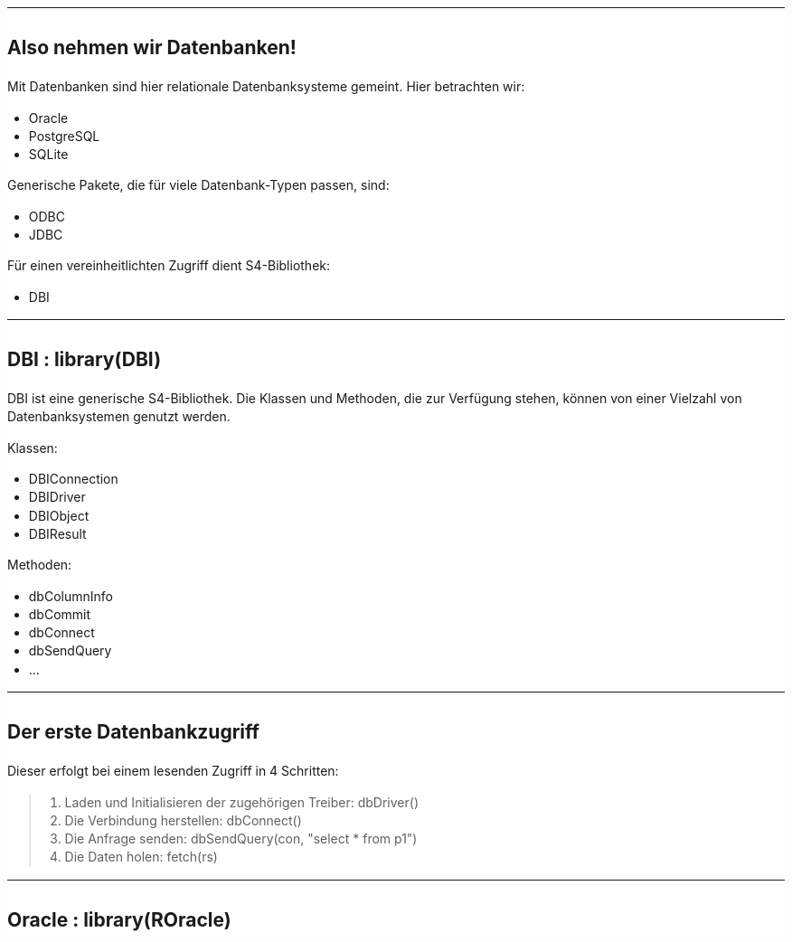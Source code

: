 
---

## Also nehmen wir Datenbanken!

Mit Datenbanken sind hier relationale Datenbanksysteme gemeint. Hier betrachten wir:

- Oracle
- PostgreSQL
- SQLite

Generische Pakete, die für viele Datenbank-Typen passen, sind:

- ODBC
- JDBC

Für einen vereinheitlichten Zugriff dient S4-Bibliothek:

- DBI 

---

## DBI : library(DBI)

DBI ist eine generische S4-Bibliothek. Die Klassen und Methoden, die
zur Verfügung stehen, können von einer Vielzahl von Datenbanksystemen genutzt werden.

Klassen: 

- DBIConnection
- DBIDriver
- DBIObject
- DBIResult   

Methoden: 

- dbColumnInfo
- dbCommit
- dbConnect
- dbSendQuery
- ...

---
## Der erste Datenbankzugriff

Dieser erfolgt bei einem lesenden Zugriff in 4 Schritten:

> 1. Laden und Initialisieren der zugehörigen Treiber: dbDriver()
> 2. Die Verbindung herstellen: dbConnect()
> 3. Die Anfrage senden: dbSendQuery(con, "select * from p1")
> 4. Die Daten holen: fetch(rs)

---
## Oracle : library(ROracle)
    